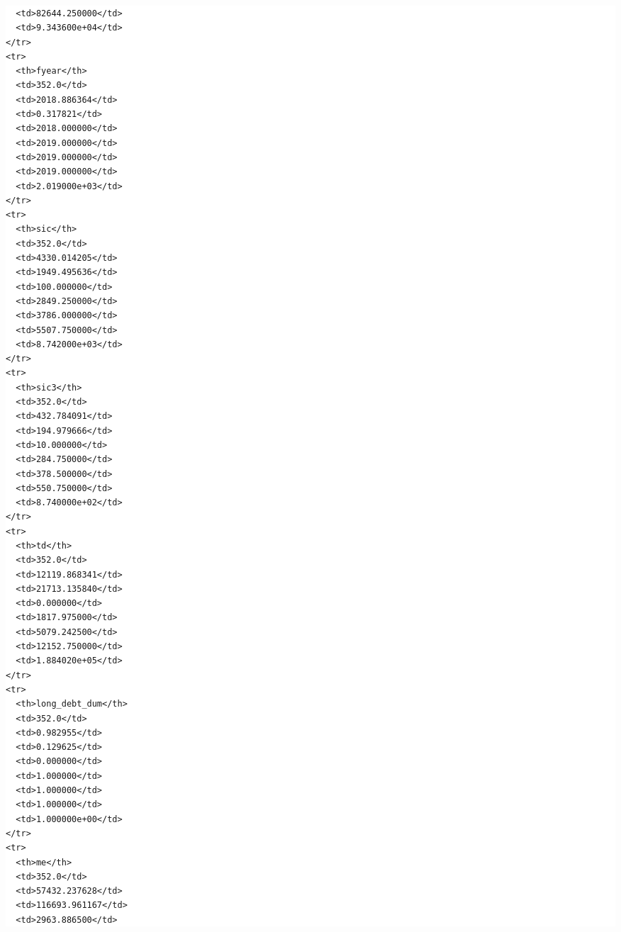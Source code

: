       <td>82644.250000</td>
      <td>9.343600e+04</td>
    </tr>
    <tr>
      <th>fyear</th>
      <td>352.0</td>
      <td>2018.886364</td>
      <td>0.317821</td>
      <td>2018.000000</td>
      <td>2019.000000</td>
      <td>2019.000000</td>
      <td>2019.000000</td>
      <td>2.019000e+03</td>
    </tr>
    <tr>
      <th>sic</th>
      <td>352.0</td>
      <td>4330.014205</td>
      <td>1949.495636</td>
      <td>100.000000</td>
      <td>2849.250000</td>
      <td>3786.000000</td>
      <td>5507.750000</td>
      <td>8.742000e+03</td>
    </tr>
    <tr>
      <th>sic3</th>
      <td>352.0</td>
      <td>432.784091</td>
      <td>194.979666</td>
      <td>10.000000</td>
      <td>284.750000</td>
      <td>378.500000</td>
      <td>550.750000</td>
      <td>8.740000e+02</td>
    </tr>
    <tr>
      <th>td</th>
      <td>352.0</td>
      <td>12119.868341</td>
      <td>21713.135840</td>
      <td>0.000000</td>
      <td>1817.975000</td>
      <td>5079.242500</td>
      <td>12152.750000</td>
      <td>1.884020e+05</td>
    </tr>
    <tr>
      <th>long_debt_dum</th>
      <td>352.0</td>
      <td>0.982955</td>
      <td>0.129625</td>
      <td>0.000000</td>
      <td>1.000000</td>
      <td>1.000000</td>
      <td>1.000000</td>
      <td>1.000000e+00</td>
    </tr>
    <tr>
      <th>me</th>
      <td>352.0</td>
      <td>57432.237628</td>
      <td>116693.961167</td>
      <td>2963.886500</td>